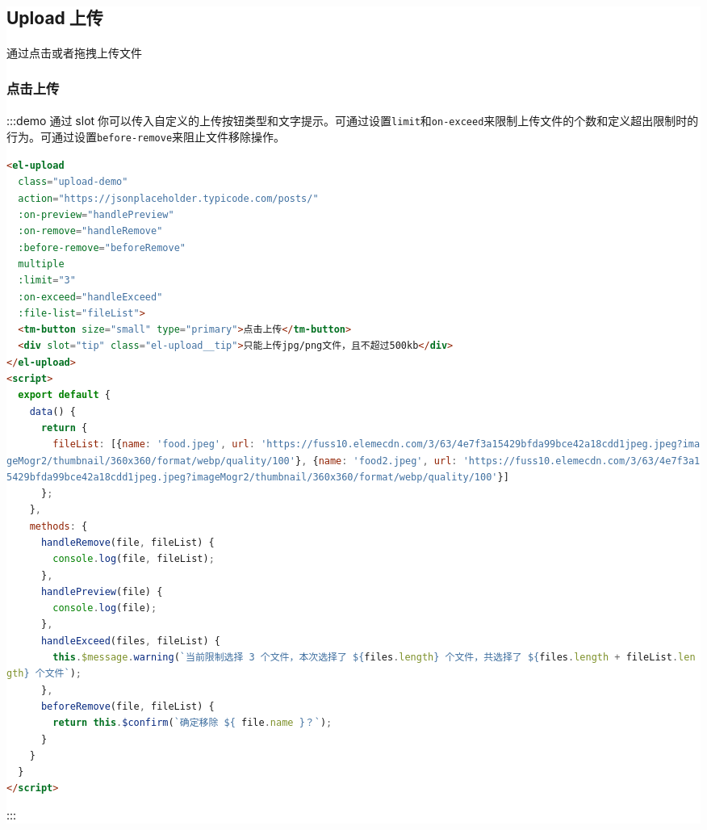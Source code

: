 ## Upload 上传

通过点击或者拖拽上传文件

### 点击上传

:::demo 通过 slot 你可以传入自定义的上传按钮类型和文字提示。可通过设置`limit`和`on-exceed`来限制上传文件的个数和定义超出限制时的行为。可通过设置`before-remove`来阻止文件移除操作。
```html
<el-upload
  class="upload-demo"
  action="https://jsonplaceholder.typicode.com/posts/"
  :on-preview="handlePreview"
  :on-remove="handleRemove"
  :before-remove="beforeRemove"
  multiple
  :limit="3"
  :on-exceed="handleExceed"
  :file-list="fileList">
  <tm-button size="small" type="primary">点击上传</tm-button>
  <div slot="tip" class="el-upload__tip">只能上传jpg/png文件，且不超过500kb</div>
</el-upload>
<script>
  export default {
    data() {
      return {
        fileList: [{name: 'food.jpeg', url: 'https://fuss10.elemecdn.com/3/63/4e7f3a15429bfda99bce42a18cdd1jpeg.jpeg?imageMogr2/thumbnail/360x360/format/webp/quality/100'}, {name: 'food2.jpeg', url: 'https://fuss10.elemecdn.com/3/63/4e7f3a15429bfda99bce42a18cdd1jpeg.jpeg?imageMogr2/thumbnail/360x360/format/webp/quality/100'}]
      };
    },
    methods: {
      handleRemove(file, fileList) {
        console.log(file, fileList);
      },
      handlePreview(file) {
        console.log(file);
      },
      handleExceed(files, fileList) {
        this.$message.warning(`当前限制选择 3 个文件，本次选择了 ${files.length} 个文件，共选择了 ${files.length + fileList.length} 个文件`);
      },
      beforeRemove(file, fileList) {
        return this.$confirm(`确定移除 ${ file.name }？`);
      }
    }
  }
</script>
```
:::
